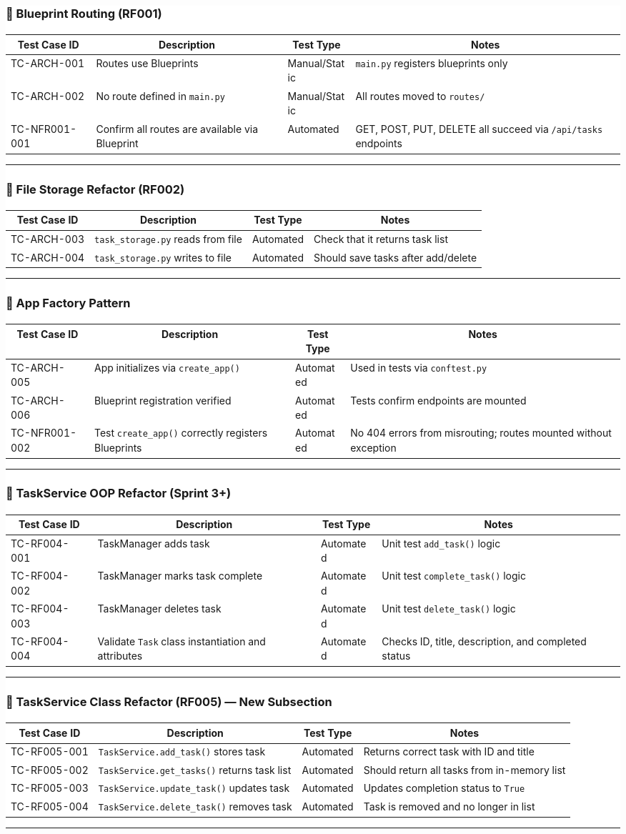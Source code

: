 ### 🧱 Blueprint Routing (RF001)

| Test Case ID     | Description                          | Test Type        | Notes                                  |
|------------------|--------------------------------------|------------------|----------------------------------------|
| TC-ARCH-001      | Routes use Blueprints                | Manual/Static    | `main.py` registers blueprints only    |
| TC-ARCH-002      | No route defined in `main.py`        | Manual/Static    | All routes moved to `routes/`          |
| TC-NFR001-001 | Confirm all routes are available via Blueprint | Automated | GET, POST, PUT, DELETE all succeed via `/api/tasks` endpoints |

---

### 🧱 File Storage Refactor (RF002)

| Test Case ID     | Description                          | Test Type        | Notes                                  |
|------------------|--------------------------------------|------------------|----------------------------------------|
| TC-ARCH-003      | `task_storage.py` reads from file    | Automated        | Check that it returns task list        |
| TC-ARCH-004      | `task_storage.py` writes to file     | Automated        | Should save tasks after add/delete     |

---

### 🧱 App Factory Pattern

| Test Case ID     | Description                          | Test Type        | Notes                                  |
|------------------|--------------------------------------|------------------|----------------------------------------|
| TC-ARCH-005      | App initializes via `create_app()`   | Automated        | Used in tests via `conftest.py`        |
| TC-ARCH-006      | Blueprint registration verified      | Automated        | Tests confirm endpoints are mounted    |
| TC-NFR001-002 | Test `create_app()` correctly registers Blueprints | Automated | No 404 errors from misrouting; routes mounted without exception |

---

### 🧱 TaskService OOP Refactor (Sprint 3+)

| Test Case ID     | Description                          | Test Type        | Notes                                  |
|------------------|--------------------------------------|------------------|----------------------------------------|
| TC-RF004-001     | TaskManager adds task                | Automated        | Unit test `add_task()` logic           |
| TC-RF004-002     | TaskManager marks task complete      | Automated        | Unit test `complete_task()` logic      |
| TC-RF004-003     | TaskManager deletes task             | Automated        | Unit test `delete_task()` logic        |
| TC-RF004-004 | Validate `Task` class instantiation and attributes | Automated | Checks ID, title, description, and completed status |

---

### 🧱 TaskService Class Refactor (RF005) — **New Subsection**

| Test Case ID | Description                                 | Test Type | Notes                                       |
| ------------ | ------------------------------------------- | --------- | ------------------------------------------- |
| TC-RF005-001 | `TaskService.add_task()` stores task        | Automated | Returns correct task with ID and title      |
| TC-RF005-002 | `TaskService.get_tasks()` returns task list | Automated | Should return all tasks from in-memory list |
| TC-RF005-003 | `TaskService.update_task()` updates task    | Automated | Updates completion status to `True`         |
| TC-RF005-004 | `TaskService.delete_task()` removes task    | Automated | Task is removed and no longer in list       |

---